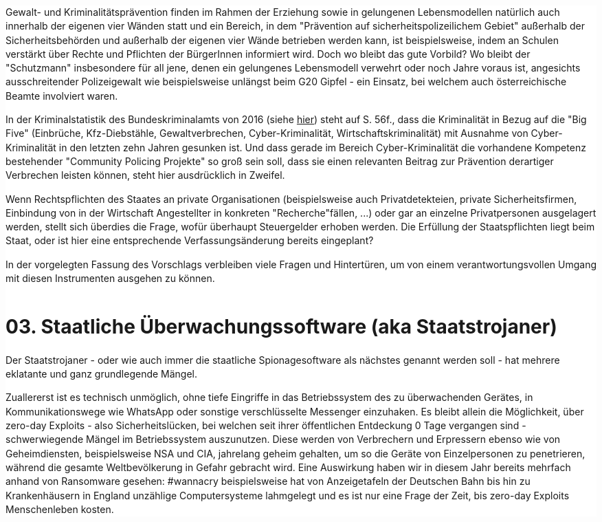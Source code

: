 Gewalt- und Kriminalitätsprävention finden im Rahmen der Erziehung sowie
in gelungenen Lebensmodellen natürlich auch innerhalb der eigenen vier
Wänden statt und ein Bereich, in dem "Prävention auf
sicherheitspolizeilichem Gebiet" außerhalb der Sicherheitsbehörden und
außerhalb der eigenen vier Wände betrieben werden kann, ist
beispielsweise, indem an Schulen verstärkt über Rechte und Pflichten der
BürgerInnen informiert wird. Doch wo bleibt das gute Vorbild? Wo bleibt
der "Schutzmann" insbesondere für all jene, denen ein gelungenes
Lebensmodell verwehrt oder noch Jahre voraus ist, angesichts
ausschreitender Polizeigewalt wie beispielsweise unlängst beim G20
Gipfel - ein Einsatz, bei welchem auch österreichische Beamte involviert
waren.

In der Kriminalstatistik des Bundeskriminalamts von 2016
(siehe [hier](http://www.bmi.gv.at/cms/BK/publikationen/krim_statistik/2016/Web_Sicherheit_2016.pdf))
steht auf S. 56f., dass die Kriminalität in Bezug auf die "Big Five"
(Einbrüche, Kfz-Diebstähle, Gewaltverbrechen, Cyber-Kriminalität,
Wirtschaftskriminalität) mit Ausnahme von Cyber-Kriminalität in den
letzten zehn Jahren gesunken ist. Und dass gerade im Bereich
Cyber-Kriminalität die vorhandene Kompetenz bestehender "Community
Policing Projekte" so groß sein soll, dass sie einen relevanten Beitrag
zur Prävention derartiger Verbrechen leisten können, steht hier
ausdrücklich in Zweifel.

Wenn Rechtspflichten des Staates an private Organisationen
(beispielsweise auch Privatdetekteien, private Sicherheitsfirmen,
Einbindung von in der Wirtschaft Angestellter in konkreten
"Recherche"fällen, ...) oder gar an einzelne Privatpersonen ausgelagert
werden, stellt sich überdies die Frage, wofür überhaupt Steuergelder
erhoben werden. Die Erfüllung der Staatspflichten liegt beim Staat, oder
ist hier eine entsprechende Verfassungsänderung bereits eingeplant?

In der vorgelegten Fassung des Vorschlags verbleiben viele Fragen und
Hintertüren, um von einem verantwortungsvollen Umgang mit diesen
Instrumenten ausgehen zu können.

# 03. Staatliche Überwachungssoftware (aka Staatstrojaner)

Der Staatstrojaner - oder wie auch immer die staatliche Spionagesoftware
als nächstes genannt werden soll - hat mehrere eklatante und ganz
grundlegende Mängel.

Zuallererst ist es technisch unmöglich, ohne tiefe Eingriffe in das
Betriebssystem des zu überwachenden Gerätes, in Kommunikationswege wie
WhatsApp oder sonstige verschlüsselte Messenger einzuhaken. Es bleibt
allein die Möglichkeit, über zero-day Exploits - also Sicherheitslücken,
bei welchen seit ihrer öffentlichen Entdeckung 0 Tage vergangen sind -
schwerwiegende Mängel im Betriebssystem auszunutzen. Diese werden von
Verbrechern und Erpressern ebenso wie von Geheimdiensten, beispielsweise
NSA und CIA, jahrelang geheim gehalten, um so die Geräte von
Einzelpersonen zu penetrieren, während die gesamte Weltbevölkerung in
Gefahr gebracht wird. Eine Auswirkung haben wir in diesem Jahr bereits
mehrfach anhand von Ransomware gesehen: \#wannacry beispielsweise hat
von Anzeigetafeln der Deutschen Bahn bis hin zu Krankenhäusern in
England unzählige Computersysteme lahmgelegt und es ist nur eine Frage
der Zeit, bis zero-day Exploits Menschenleben kosten.
